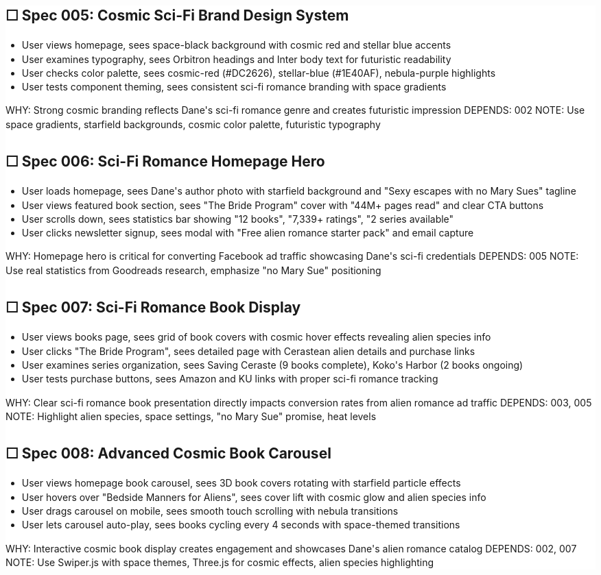 ## ☐ Spec 005: Cosmic Sci-Fi Brand Design System

- User views homepage, sees space-black background with cosmic red and stellar blue accents
- User examines typography, sees Orbitron headings and Inter body text for futuristic readability
- User checks color palette, sees cosmic-red (#DC2626), stellar-blue (#1E40AF), nebula-purple highlights
- User tests component theming, sees consistent sci-fi romance branding with space gradients

WHY: Strong cosmic branding reflects Dane's sci-fi romance genre and creates futuristic impression
DEPENDS: 002
NOTE: Use space gradients, starfield backgrounds, cosmic color palette, futuristic typography

## ☐ Spec 006: Sci-Fi Romance Homepage Hero

- User loads homepage, sees Dane's author photo with starfield background and "Sexy escapes with no Mary Sues" tagline
- User views featured book section, sees "The Bride Program" cover with "44M+ pages read" and clear CTA buttons
- User scrolls down, sees statistics bar showing "12 books", "7,339+ ratings", "2 series available"
- User clicks newsletter signup, sees modal with "Free alien romance starter pack" and email capture

WHY: Homepage hero is critical for converting Facebook ad traffic showcasing Dane's sci-fi credentials
DEPENDS: 005
NOTE: Use real statistics from Goodreads research, emphasize "no Mary Sue" positioning

## ☐ Spec 007: Sci-Fi Romance Book Display

- User views books page, sees grid of book covers with cosmic hover effects revealing alien species info
- User clicks "The Bride Program", sees detailed page with Cerastean alien details and purchase links
- User examines series organization, sees Saving Ceraste (9 books complete), Koko's Harbor (2 books ongoing)
- User tests purchase buttons, sees Amazon and KU links with proper sci-fi romance tracking

WHY: Clear sci-fi romance book presentation directly impacts conversion rates from alien romance ad traffic
DEPENDS: 003, 005
NOTE: Highlight alien species, space settings, "no Mary Sue" promise, heat levels

## ☐ Spec 008: Advanced Cosmic Book Carousel

- User views homepage book carousel, sees 3D book covers rotating with starfield particle effects
- User hovers over "Bedside Manners for Aliens", sees cover lift with cosmic glow and alien species info
- User drags carousel on mobile, sees smooth touch scrolling with nebula transitions
- User lets carousel auto-play, sees books cycling every 4 seconds with space-themed transitions

WHY: Interactive cosmic book display creates engagement and showcases Dane's alien romance catalog
DEPENDS: 002, 007
NOTE: Use Swiper.js with space themes, Three.js for cosmic effects, alien species highlighting
